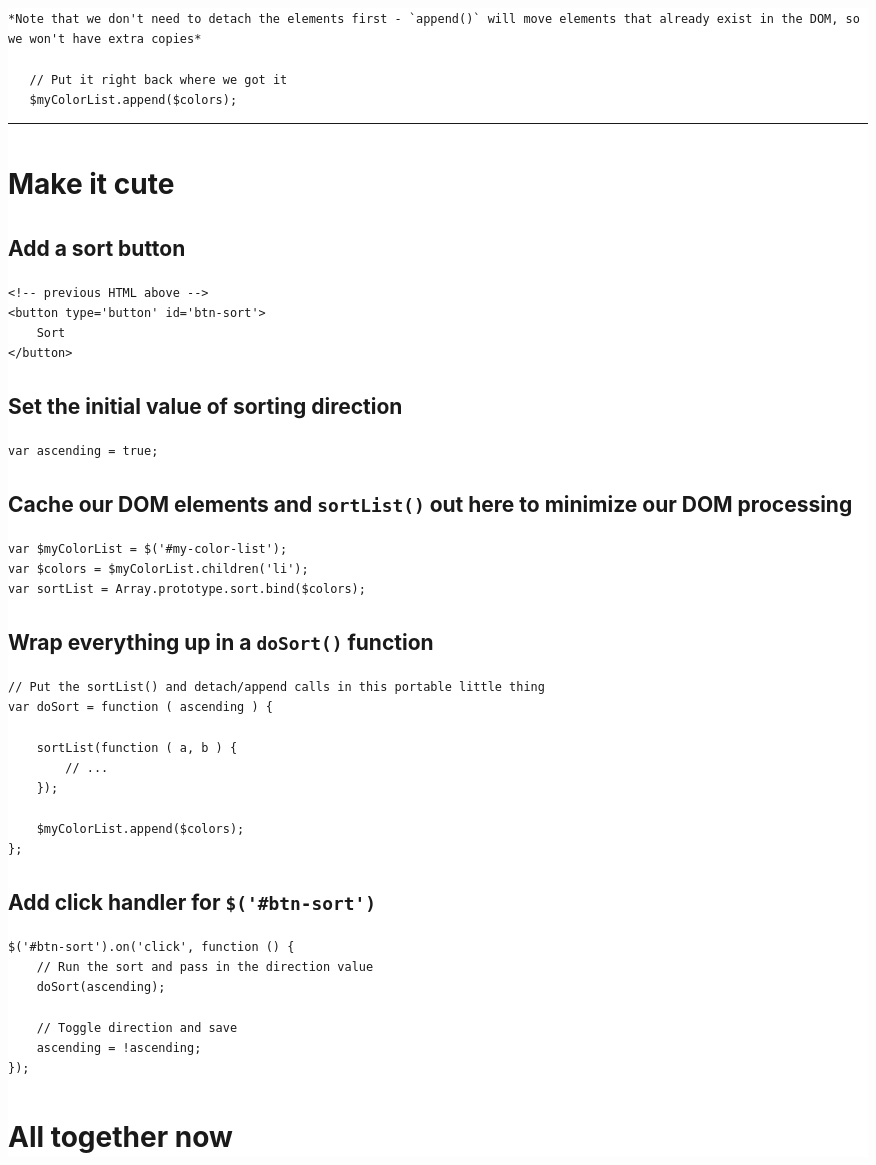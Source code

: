     *Note that we don't need to detach the elements first - `append()` will move elements that already exist in the DOM, so we won't have extra copies*

       // Put it right back where we got it
       $myColorList.append($colors);

---

Make it cute
============

Add a sort button
-----------------

    <!-- previous HTML above -->
    <button type='button' id='btn-sort'>
        Sort
    </button>

Set the initial value of sorting direction
------------------------------------------

    var ascending = true;


Cache our DOM elements and `sortList()` out here to minimize our DOM processing
-------------------------------------------------------------------------------

    var $myColorList = $('#my-color-list');
    var $colors = $myColorList.children('li');
    var sortList = Array.prototype.sort.bind($colors);


Wrap everything up in a `doSort()` function
-------------------------------------------
    
    // Put the sortList() and detach/append calls in this portable little thing
    var doSort = function ( ascending ) {
    
        sortList(function ( a, b ) {
            // ...
        });

        $myColorList.append($colors);
    };
    

Add click handler for `$('#btn-sort')`
-----------------

    $('#btn-sort').on('click', function () {
        // Run the sort and pass in the direction value
        doSort(ascending);

        // Toggle direction and save
        ascending = !ascending;
    });

All together now
================
